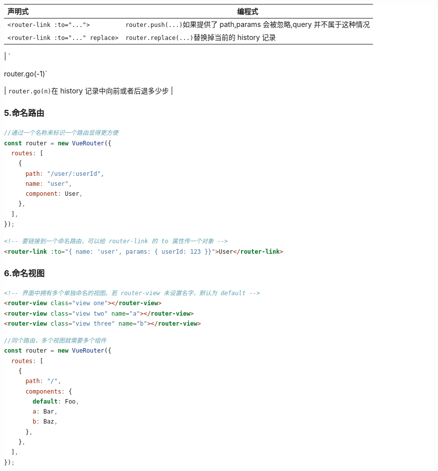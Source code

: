 | 声明式                            | 编程式                                                                   |
| :-------------------------------- | ------------------------------------------------------------------------ |
| `<router-link :to="...">`         | `router.push(...)`如果提供了 path,params 会被忽略,query 并不属于这种情况 |
| `<router-link :to="..." replace>` | `router.replace(...)`替换掉当前的 history 记录                           |

| `

router.go(-1)`

| `router.go(n)`在 history 记录中向前或者后退多少步 |

### 5.命名路由

```javascript
//通过一个名称来标识一个路由显得更方便
const router = new VueRouter({
  routes: [
    {
      path: "/user/:userId",
      name: "user",
      component: User,
    },
  ],
});
```

```html
<!-- 要链接到一个命名路由，可以给 router-link 的 to 属性传一个对象 -->
<router-link :to="{ name: 'user', params: { userId: 123 }}">User</router-link>
```

### 6.命名视图

```html
<!-- 界面中拥有多个单独命名的视图。若 router-view 未设置名字，默认为 default -->
<router-view class="view one"></router-view>
<router-view class="view two" name="a"></router-view>
<router-view class="view three" name="b"></router-view>
```

```javascript
//同个路由，多个视图就需要多个组件
const router = new VueRouter({
  routes: [
    {
      path: "/",
      components: {
        default: Foo,
        a: Bar,
        b: Baz,
      },
    },
  ],
});
```
